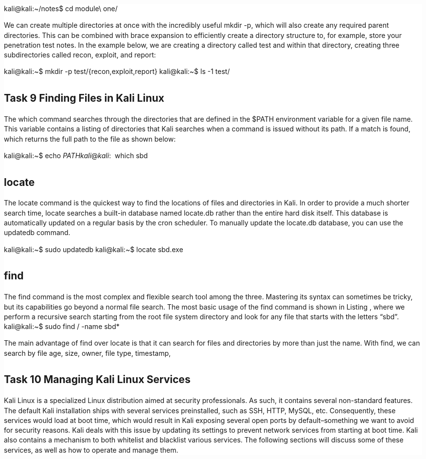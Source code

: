 kali@kali:~/notes$ cd module\ one/

We can create multiple directories at once with the incredibly useful mkdir -p, which will also create any required parent directories. This can be combined with brace expansion to efficiently create a directory structure to, for example, store your penetration test notes.
In the example below, we are creating a directory called test and within that directory, creating three subdirectories called recon, exploit, and report:

kali@kali:~$ mkdir -p test/{recon,exploit,report}
kali@kali:~$ ls -1 test/

## Task 9 Finding Files in Kali Linux
The which command searches through the directories that are defined in the $PATH
environment variable for a given file name. This variable contains a listing of directories that Kali
searches when a command is issued without its path. If a match is found, which returns the full
path to the file as shown below:

kali@kali:~$ echo $PATH
kali@kali:~$ which sbd


locate
------
The locate command is the quickest way to find the locations of files and directories in Kali. In
order to provide a much shorter search time, locate searches a built-in database named
locate.db rather than the entire hard disk itself. This database is automatically updated on a
regular basis by the cron scheduler. To manually update the locate.db database, you can use the
updatedb command.

kali@kali:~$ sudo updatedb
kali@kali:~$ locate sbd.exe


find
----
The find command is the most complex and flexible search tool among the three. Mastering its
syntax can sometimes be tricky, but its capabilities go beyond a normal file search. The most
basic usage of the find command is shown in Listing , where we perform a recursive search
starting from the root file system directory and look for any file that starts with the letters “sbd”.
kali@kali:~$ sudo find / -name sbd*

The main advantage of find over locate is that it can search for files and directories by more
than just the name. With find, we can search by file age, size, owner, file type, timestamp,

## Task 10 Managing Kali Linux Services
Kali Linux is a specialized Linux distribution aimed at security professionals. As such, it contains
several non-standard features. The default Kali installation ships with several services
preinstalled, such as SSH, HTTP, MySQL, etc. Consequently, these services would load at boot
time, which would result in Kali exposing several open ports by default–something we want to
avoid for security reasons. Kali deals with this issue by updating its settings to prevent network
services from starting at boot time.
Kali also contains a mechanism to both whitelist and blacklist various services. The following
sections will discuss some of these services, as well as how to operate and manage them.
